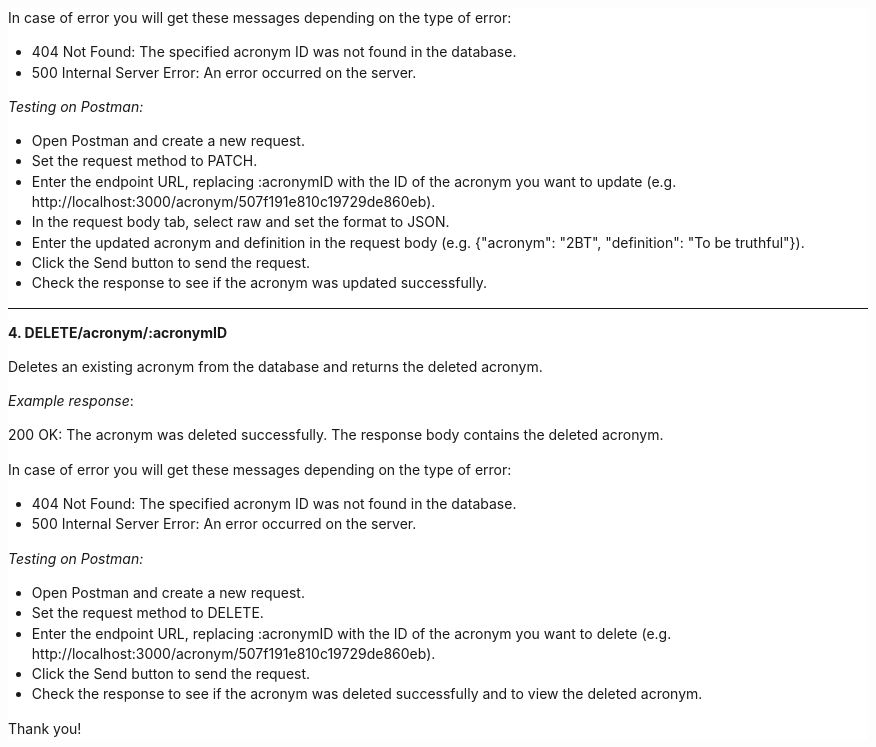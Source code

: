 In case of error you will get these messages depending on the type of error:

- 404 Not Found: The specified acronym ID was not found in the database.
- 500 Internal Server Error: An error occurred on the server.

_Testing on Postman:_

- Open Postman and create a new request.
- Set the request method to PATCH.
- Enter the endpoint URL, replacing :acronymID with the ID of the acronym you want to update (e.g. http://localhost:3000/acronym/507f191e810c19729de860eb).
- In the request body tab, select raw and set the format to JSON.
- Enter the updated acronym and definition in the request body (e.g. {"acronym": "2BT", "definition": "To be truthful"}).
- Click the Send button to send the request.
- Check the response to see if the acronym was updated successfully.

---

**4. DELETE/acronym/:acronymID**

Deletes an existing acronym from the database and returns the deleted acronym.

_Example response_:

200 OK: The acronym was deleted successfully. The response body contains the deleted acronym.

In case of error you will get these messages depending on the type of error:

- 404 Not Found: The specified acronym ID was not found in the database.
- 500 Internal Server Error: An error occurred on the server.

_Testing on Postman:_

- Open Postman and create a new request.
- Set the request method to DELETE.
- Enter the endpoint URL, replacing :acronymID with the ID of the acronym you want to delete (e.g. http://localhost:3000/acronym/507f191e810c19729de860eb).
- Click the Send button to send the request.
- Check the response to see if the acronym was deleted successfully and to view the deleted acronym.

Thank you!
